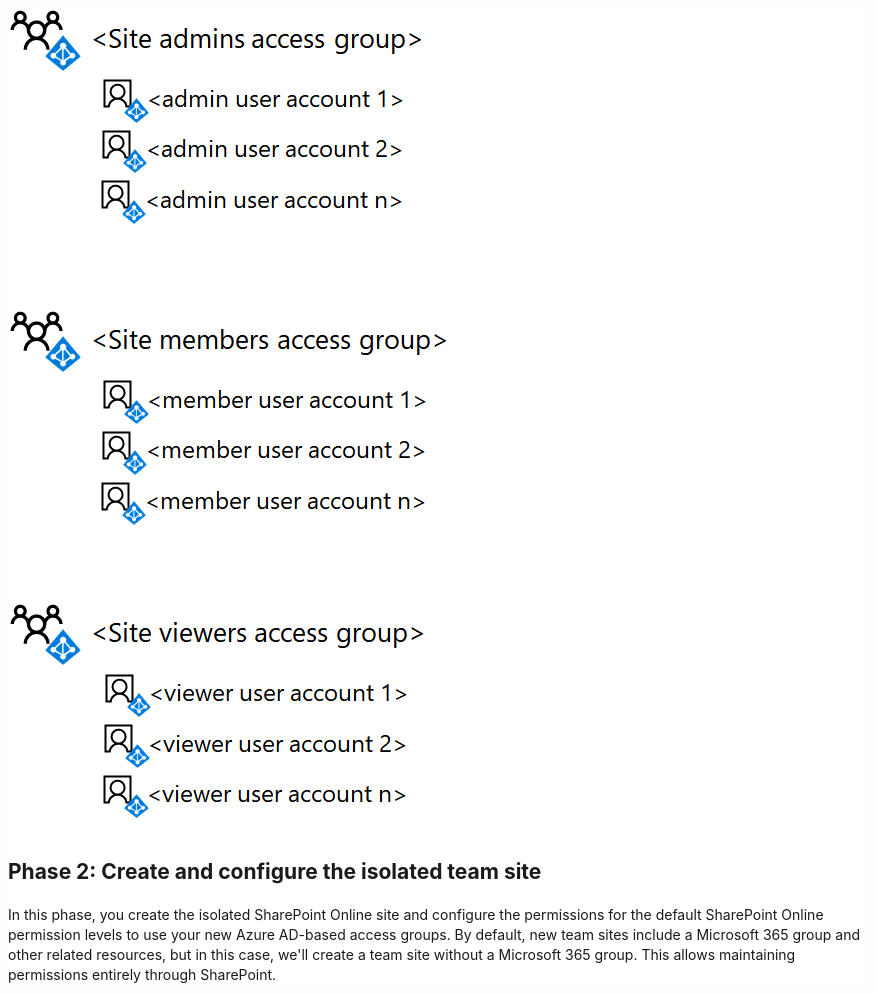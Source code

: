 ![The three access groups populated with user accounts.](../../media/2320107c-dad6-4c8f-94e5-f6427c125e71.png)

## Phase 2: Create and configure the isolated team site

In this phase, you create the isolated SharePoint Online site and configure the permissions for the default SharePoint Online permission levels to use your new Azure AD-based access groups. By default, new team sites include a Microsoft 365 group and other related resources, but in this case, we'll create a team site without a Microsoft 365 group. This allows maintaining permissions entirely through SharePoint.
